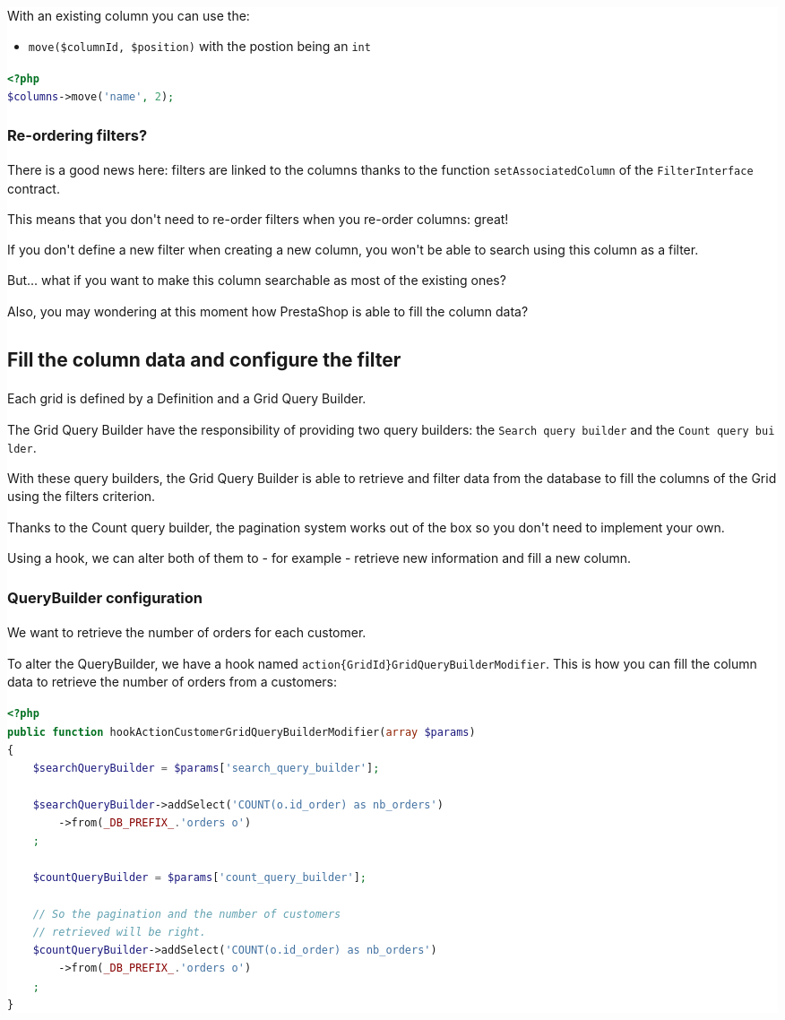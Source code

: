 With an existing column you can use the:
* `move($columnId, $position)` with the postion being an `int` 

```php
<?php
$columns->move('name', 2);
```

### Re-ordering filters?

There is a good news here: filters are linked to the columns thanks to the function `setAssociatedColumn` of the `FilterInterface` contract.

This means that you don't need to re-order filters when you re-order columns: great!

If you don't define a new filter when creating a new column, you won't be able to search using this column as a filter.

But... what if you want to make this column searchable as most of the existing ones?

Also, you may wondering at this moment how PrestaShop is able to fill the column data?

## Fill the column data and configure the filter

Each grid is defined by a Definition and a Grid Query Builder.

The Grid Query Builder have the responsibility of providing two query builders: the `Search query builder` and the `Count query builder`.

With these query builders, the Grid Query Builder is able to retrieve and filter data from the database to fill the columns of the Grid using the filters criterion.

Thanks to the Count query builder, the pagination system works out of the box so you don't need to implement your own.

Using a hook, we can alter both of them to - for example - retrieve new information and fill a new column.

### QueryBuilder configuration

We want to retrieve the number of orders for each customer.

To alter the QueryBuilder, we have a hook named `action{GridId}GridQueryBuilderModifier`. This is how you can fill the column data to retrieve the number of orders from a customers:

```php
<?php
public function hookActionCustomerGridQueryBuilderModifier(array $params)
{
    $searchQueryBuilder = $params['search_query_builder'];

    $searchQueryBuilder->addSelect('COUNT(o.id_order) as nb_orders')
        ->from(_DB_PREFIX_.'orders o')
    ;

    $countQueryBuilder = $params['count_query_builder'];

    // So the pagination and the number of customers
    // retrieved will be right.
    $countQueryBuilder->addSelect('COUNT(o.id_order) as nb_orders')
        ->from(_DB_PREFIX_.'orders o')
    ;
}
```
